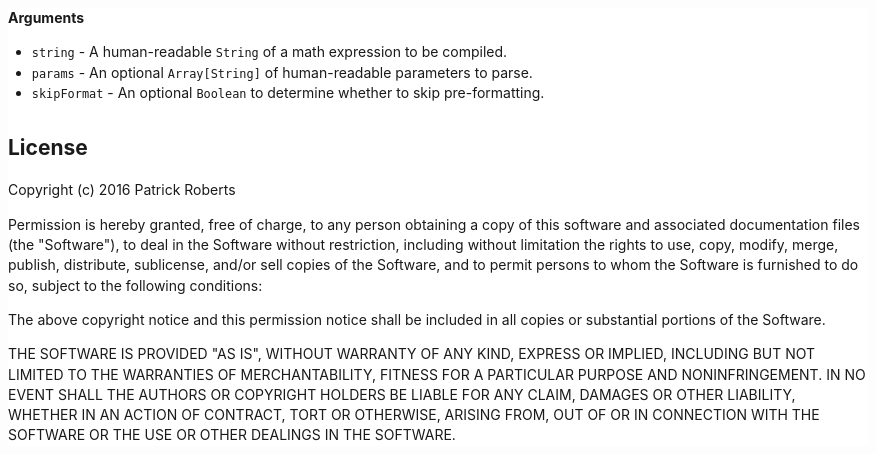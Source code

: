 __Arguments__

* `string` - A human-readable `String` of a math expression to be compiled.
* `params` - An optional `Array[String]` of human-readable parameters to parse.
* `skipFormat` - An optional `Boolean` to determine whether to skip pre-formatting.

## License

Copyright (c) 2016 Patrick Roberts

Permission is hereby granted, free of charge, to any person
obtaining a copy of this software and associated documentation
files (the "Software"), to deal in the Software without restriction,
including without limitation the rights to use, copy, modify,
merge, publish, distribute, sublicense, and/or sell copies of the
Software, and to permit persons to whom the Software is furnished
to do so, subject to the following conditions:

The above copyright notice and this permission notice shall be
included in all copies or substantial portions of the Software.

THE SOFTWARE IS PROVIDED "AS IS", WITHOUT WARRANTY OF ANY KIND,
EXPRESS OR IMPLIED, INCLUDING BUT NOT LIMITED TO THE WARRANTIES
OF MERCHANTABILITY, FITNESS FOR A PARTICULAR PURPOSE AND
NONINFRINGEMENT. IN NO EVENT SHALL THE AUTHORS OR COPYRIGHT
HOLDERS BE LIABLE FOR ANY CLAIM, DAMAGES OR OTHER LIABILITY,
WHETHER IN AN ACTION OF CONTRACT, TORT OR OTHERWISE, ARISING
FROM, OUT OF OR IN CONNECTION WITH THE SOFTWARE OR THE USE OR
OTHER DEALINGS IN THE SOFTWARE.
